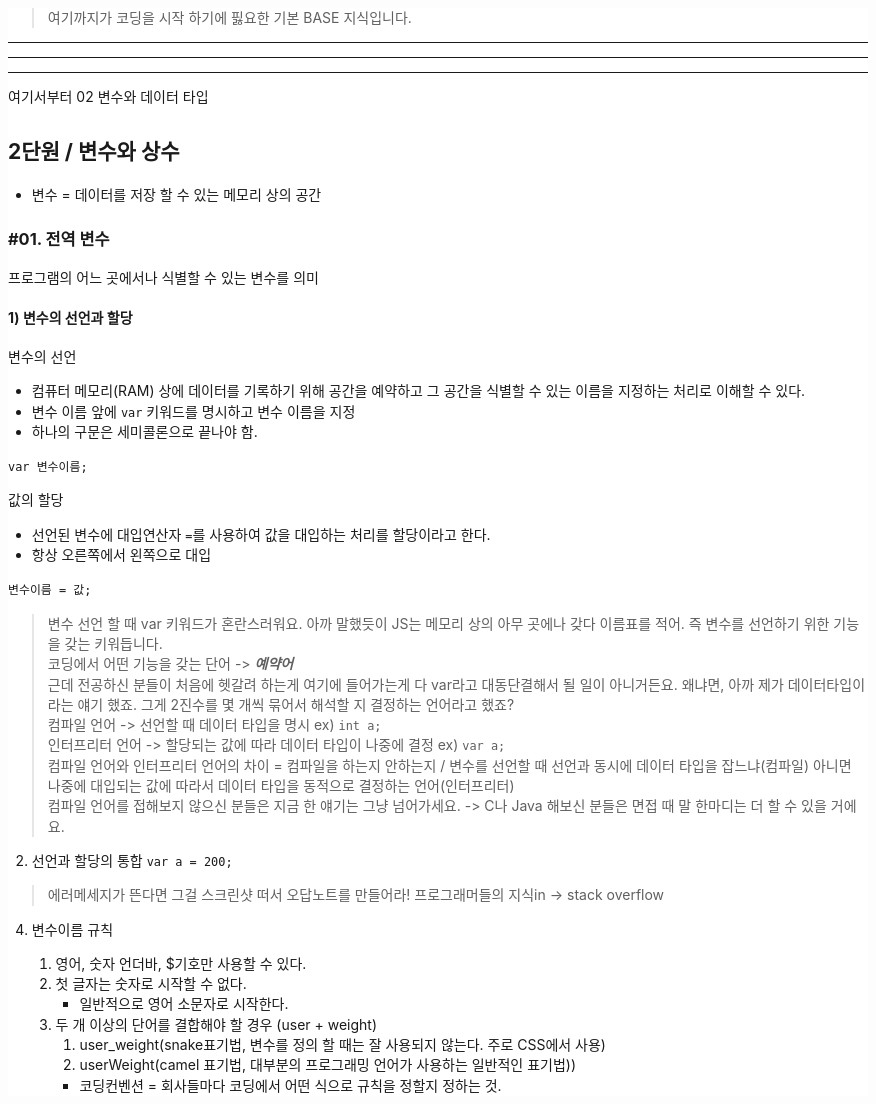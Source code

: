 > 여기까지가 코딩을 시작 하기에 핋요한 기본 BASE 지식입니다.

---
---
---
여기서부터 02 변수와 데이터 타입

## 2단원 / 변수와 상수

- 변수 = 데이터를 저장 할 수 있는 메모리 상의 공간

### #01. 전역 변수

프로그램의 어느 곳에서나 식별할 수 있는 변수를 의미

#### 1) 변수의 선언과 할당
변수의 선언   
- 컴퓨터 메모리(RAM) 상에 데이터를 기록하기 위해 공간을 예약하고 그 공간을 식별할 수 있는 이름을 지정하는 처리로 이해할 수 있다.
- 변수 이름 앞에 `var` 키워드를 명시하고 변수 이름을 지정
- 하나의 구문은 세미콜론으로 끝나야 함.
```
var 변수이름;
```

값의 할당
- 선언된 변수에 대입연산자 `=`를 사용하여 값을 대입하는 처리를 할당이라고 한다.
- 항상 오른쪽에서 왼쪽으로 대입
```
변수이름 = 값;
```

> 변수 선언 할 때 var 키워드가 혼란스러워요. 아까 말했듯이 JS는 메모리 상의 아무 곳에나 갖다 이름표를 적어. 즉 변수를 선언하기 위한 기능을 갖는 키워듭니다.   
> 코딩에서 어떤 기능을 갖는 단어 -> ***예약어***   
> 근데 전공하신 분들이 처음에 헷갈려 하는게 여기에 들어가는게 다 var라고 대동단결해서 될 일이 아니거든요. 왜냐면, 아까 제가 데이터타입이라는 얘기 했죠. 그게 2진수를 몇 개씩 묶어서 해석할 지 결정하는 언어라고 했죠?   
> 컴파일 언어 -> 선언할 때 데이터 타입을 명시 ex) `int a;`   
> 인터프리터 언어 -> 할당되는 값에 따라 데이터 타입이 나중에 결정 ex) `var a;`   
> 컴파일 언어와 인터프리터 언어의 차이 = 컴파일을 하는지 안하는지 / 변수를 선언할 때 선언과 동시에 데이터 타입을 잡느냐(컴파일) 아니면 나중에 대입되는 값에 따라서 데이터 타입을 동적으로 결정하는 언어(인터프리터)   
> 컴파일 언어를 접해보지 않으신 분들은 지금 한 얘기는 그냥 넘어가세요. -> C나 Java 해보신 분들은 면접 때 말 한마디는 더 할 수 있을 거에요.   

2) 선언과 할당의 통합
`var a = 200;`

> 에러메세지가 뜬다면 그걸 스크린샷 떠서 오답노트를 만들어라! 
> 프로그래머들의 지식in -> stack overflow


4) 변수이름 규칙

   1. 영어, 숫자 언더바, $기호만 사용할 수 있다.
   2. 첫 글자는 숫자로 시작할 수 없다.
      - 일반적으로 영어 소문자로 시작한다.
   3. 두 개 이상의 단어를 결합해야 할 경우 (user + weight)
      1.  user_weight(snake표기법, 변수를 정의 할 때는 잘 사용되지 않는다. 주로 CSS에서 사용)
      2.  userWeight(camel 표기법, 대부분의 프로그래밍 언어가 사용하는 일반적인 표기법))
      - 코딩컨벤션 = 회사들마다 코딩에서 어떤 식으로 규칙을 정할지 정하는 것.
